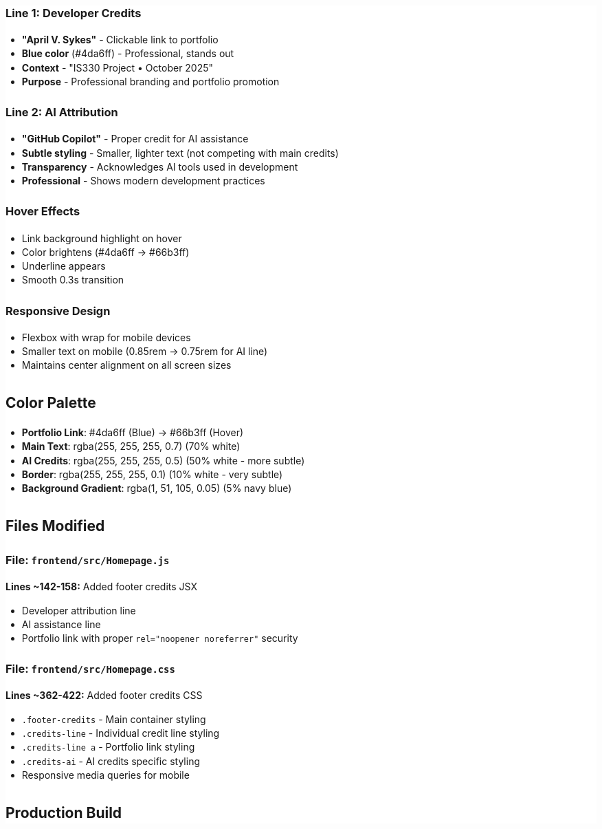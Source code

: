 ### Line 1: Developer Credits
- **"April V. Sykes"** - Clickable link to portfolio
- **Blue color** (#4da6ff) - Professional, stands out
- **Context** - "IS330 Project • October 2025"
- **Purpose** - Professional branding and portfolio promotion

### Line 2: AI Attribution
- **"GitHub Copilot"** - Proper credit for AI assistance
- **Subtle styling** - Smaller, lighter text (not competing with main credits)
- **Transparency** - Acknowledges AI tools used in development
- **Professional** - Shows modern development practices

### Hover Effects
- Link background highlight on hover
- Color brightens (#4da6ff → #66b3ff)
- Underline appears
- Smooth 0.3s transition

### Responsive Design
- Flexbox with wrap for mobile devices
- Smaller text on mobile (0.85rem → 0.75rem for AI line)
- Maintains center alignment on all screen sizes

## Color Palette

- **Portfolio Link**: #4da6ff (Blue) → #66b3ff (Hover)
- **Main Text**: rgba(255, 255, 255, 0.7) (70% white)
- **AI Credits**: rgba(255, 255, 255, 0.5) (50% white - more subtle)
- **Border**: rgba(255, 255, 255, 0.1) (10% white - very subtle)
- **Background Gradient**: rgba(1, 51, 105, 0.05) (5% navy blue)

## Files Modified

### File: `frontend/src/Homepage.js`
**Lines ~142-158:** Added footer credits JSX
- Developer attribution line
- AI assistance line
- Portfolio link with proper `rel="noopener noreferrer"` security

### File: `frontend/src/Homepage.css`
**Lines ~362-422:** Added footer credits CSS
- `.footer-credits` - Main container styling
- `.credits-line` - Individual credit line styling
- `.credits-line a` - Portfolio link styling
- `.credits-ai` - AI credits specific styling
- Responsive media queries for mobile

## Production Build
